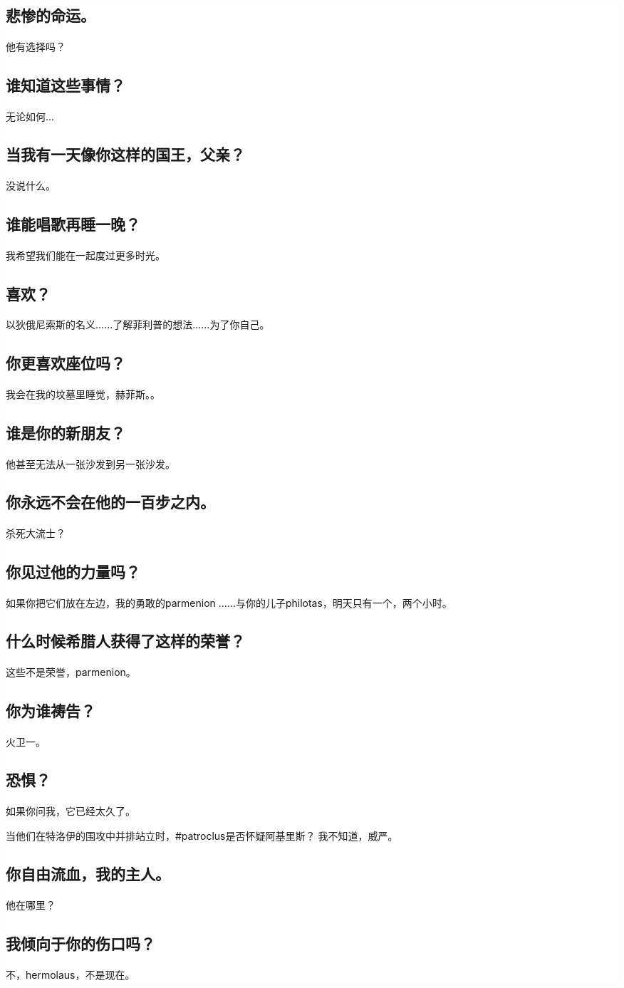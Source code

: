 ## 悲惨的命运。
他有选择吗？

## 谁知道这些事情？
无论如何...

## 当我有一天像你这样的国王，父亲？
没说什么。

## 谁能唱歌再睡一晚？
我希望我们能在一起度过更多时光。

## 喜欢？
以狄俄尼索斯的名义......了解菲利普的想法......为了你自己。

## 你更喜欢座位吗？
我会在我的坟墓里睡觉，赫菲斯。。

## 谁是你的新朋友？
他甚至无法从一张沙发到另一张沙发。

## 你永远不会在他的一百步之内。
杀死大流士？

## 你见过他的力量吗？
如果你把它们放在左边，我的勇敢的parmenion ......与你的儿子philotas，明天只有一个，两个小时。

## 什么时候希腊人获得了这样的荣誉？
这些不是荣誉，parmenion。

## 你为谁祷告？
火卫一。

##  恐惧？
如果你问我，它已经太久了。

当他们在特洛伊的围攻中并排站立时，#patroclus是否怀疑阿基里斯？
我不知道，威严。

## 你自由流血，我的主人。
他在哪里？

## 我倾向于你的伤口吗？
不，hermolaus，不是现在。

